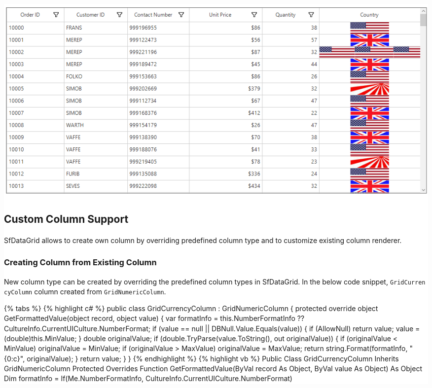 ![](ColumnTypes_images/ColumnTypes_img19.png)

## Custom Column Support

SfDataGrid allows to create own column by overriding predefined column type and to customize existing column renderer.

### Creating Column from Existing Column

New column type can be created by overriding the predefined column types in SfDataGrid.
In the below code snippet, `GridCurrencyColumn` column created from `GridNumericColumn`.

{% tabs %}
{% highlight c# %}
public class GridCurrencyColumn : GridNumericColumn
{
    protected override object GetFormattedValue(object record, object value)
    {
        var formatInfo = this.NumberFormatInfo ?? CultureInfo.CurrentUICulture.NumberFormat;
        if (value == null || DBNull.Value.Equals(value))
        {
            if (AllowNull)
                return value;
            value = (double)this.MinValue;
        }
        double originalValue;
        if (double.TryParse(value.ToString(), out originalValue))
        {
            if (originalValue < MinValue)
                originalValue = MinValue;
            if (originalValue > MaxValue)
                originalValue = MaxValue;
            return string.Format(formatInfo, "{0:c}", originalValue);
        }
        return value;
    }
}
{% endhighlight %}
{% highlight vb %}
Public Class GridCurrencyColumn
	Inherits GridNumericColumn
		Protected Overrides Function GetFormattedValue(ByVal record As Object, ByVal value As Object) As Object
			Dim formatInfo = If(Me.NumberFormatInfo, CultureInfo.CurrentUICulture.NumberFormat)